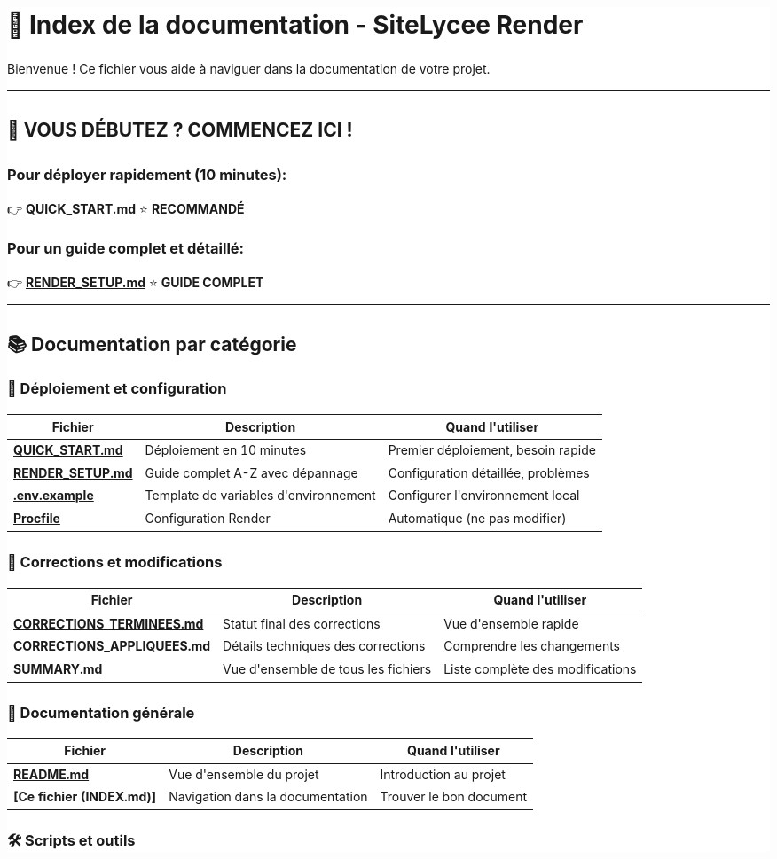 # 📖 Index de la documentation - SiteLycee Render

Bienvenue ! Ce fichier vous aide à naviguer dans la documentation de votre projet.

---

## 🚀 VOUS DÉBUTEZ ? COMMENCEZ ICI !

### Pour déployer rapidement (10 minutes):
👉 **[QUICK_START.md](./QUICK_START.md)** ⭐ **RECOMMANDÉ**

### Pour un guide complet et détaillé:
👉 **[RENDER_SETUP.md](./RENDER_SETUP.md)** ⭐ **GUIDE COMPLET**

---

## 📚 Documentation par catégorie

### 🎯 Déploiement et configuration

| Fichier | Description | Quand l'utiliser |
|---------|-------------|------------------|
| **[QUICK_START.md](./QUICK_START.md)** | Déploiement en 10 minutes | Premier déploiement, besoin rapide |
| **[RENDER_SETUP.md](./RENDER_SETUP.md)** | Guide complet A-Z avec dépannage | Configuration détaillée, problèmes |
| **[.env.example](./.env.example)** | Template de variables d'environnement | Configurer l'environnement local |
| **[Procfile](./Procfile)** | Configuration Render | Automatique (ne pas modifier) |

### 🔧 Corrections et modifications

| Fichier | Description | Quand l'utiliser |
|---------|-------------|------------------|
| **[CORRECTIONS_TERMINEES.md](./CORRECTIONS_TERMINEES.md)** | Statut final des corrections | Vue d'ensemble rapide |
| **[CORRECTIONS_APPLIQUEES.md](./CORRECTIONS_APPLIQUEES.md)** | Détails techniques des corrections | Comprendre les changements |
| **[SUMMARY.md](./SUMMARY.md)** | Vue d'ensemble de tous les fichiers | Liste complète des modifications |

### 📖 Documentation générale

| Fichier | Description | Quand l'utiliser |
|---------|-------------|------------------|
| **[README.md](./README.md)** | Vue d'ensemble du projet | Introduction au projet |
| **[Ce fichier (INDEX.md)]** | Navigation dans la documentation | Trouver le bon document |

### 🛠️ Scripts et outils
